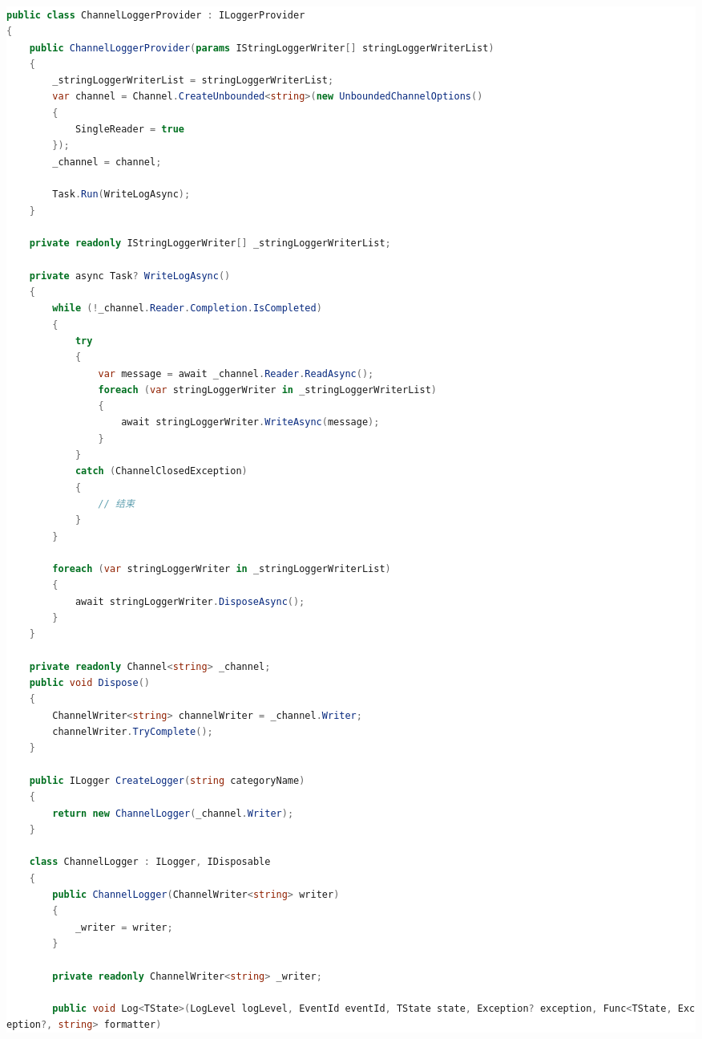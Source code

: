 ```csharp
public class ChannelLoggerProvider : ILoggerProvider
{
    public ChannelLoggerProvider(params IStringLoggerWriter[] stringLoggerWriterList)
    {
        _stringLoggerWriterList = stringLoggerWriterList;
        var channel = Channel.CreateUnbounded<string>(new UnboundedChannelOptions()
        {
            SingleReader = true
        });
        _channel = channel;

        Task.Run(WriteLogAsync);
    }

    private readonly IStringLoggerWriter[] _stringLoggerWriterList;

    private async Task? WriteLogAsync()
    {
        while (!_channel.Reader.Completion.IsCompleted)
        {
            try
            {
                var message = await _channel.Reader.ReadAsync();
                foreach (var stringLoggerWriter in _stringLoggerWriterList)
                {
                    await stringLoggerWriter.WriteAsync(message);
                }
            }
            catch (ChannelClosedException)
            {
                // 结束
            }
        }

        foreach (var stringLoggerWriter in _stringLoggerWriterList)
        {
            await stringLoggerWriter.DisposeAsync();
        }
    }

    private readonly Channel<string> _channel;
    public void Dispose()
    {
        ChannelWriter<string> channelWriter = _channel.Writer;
        channelWriter.TryComplete();
    }

    public ILogger CreateLogger(string categoryName)
    {
        return new ChannelLogger(_channel.Writer);
    }

    class ChannelLogger : ILogger, IDisposable
    {
        public ChannelLogger(ChannelWriter<string> writer)
        {
            _writer = writer;
        }

        private readonly ChannelWriter<string> _writer;

        public void Log<TState>(LogLevel logLevel, EventId eventId, TState state, Exception? exception, Func<TState, Exception?, string> formatter)
```